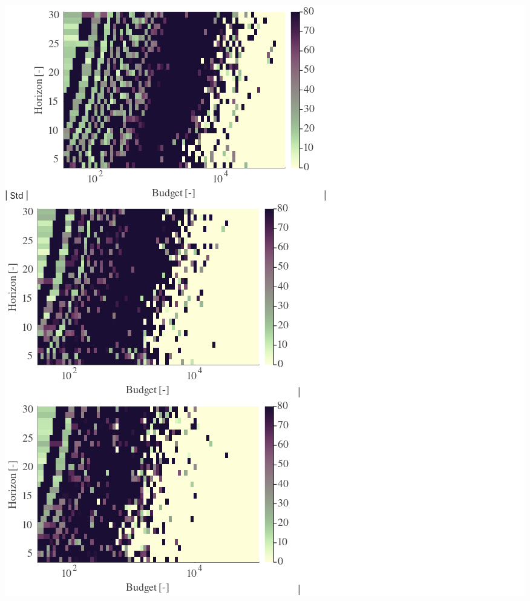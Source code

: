 | Std | ![](fig/sp_AN/std_g_0.65_cp_2.png) | ![](fig/sp_AN/std_g_0.7_cp_2.png) | ![](fig/sp_AN/std_g_0.75_cp_2.png) | 
